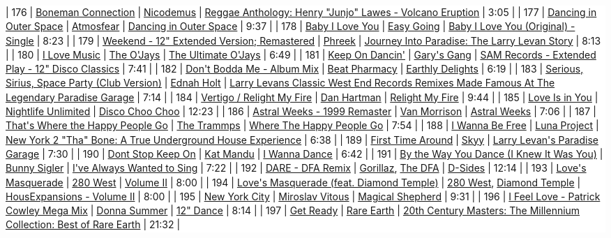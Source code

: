 | 176 | [Boneman Connection](https://open.spotify.com/track/58LGEbknMNgN215XfBCwRZ) | [Nicodemus](https://open.spotify.com/artist/74yVVJyUgsoTHl4zNXX7RV) | [Reggae Anthology: Henry "Junjo" Lawes \- Volcano Eruption](https://open.spotify.com/album/3wP8LVNERYS9g2PHEsJWGn) | 3:05 |
| 177 | [Dancing in Outer Space](https://open.spotify.com/track/0OYKPDicsx5rFpScHnWIoH) | [Atmosfear](https://open.spotify.com/artist/1DqpAdUZXDlOEUHdiawMJF) | [Dancing in Outer Space](https://open.spotify.com/album/4MF1H26SPWJ74EcEpkg11r) | 9:37 |
| 178 | [Baby I Love You](https://open.spotify.com/track/0GpbUTVkLhMb200mH8WBOW) | [Easy Going](https://open.spotify.com/artist/3t1n3uomLdEAVdSc5WkVf1) | [Baby I Love You \(Original\) \- Single](https://open.spotify.com/album/7LZpZKT1adV23tV8AJe44U) | 8:23 |
| 179 | [Weekend \- 12" Extended Version; Remastered](https://open.spotify.com/track/0y3qRr82n2z8P03RIx3IXb) | [Phreek](https://open.spotify.com/artist/64OqXmvvBIwJjwQRdTMJqE) | [Journey Into Paradise: The Larry Levan Story](https://open.spotify.com/album/4tbC7RNnfQxJSrLOiCe9da) | 8:13 |
| 180 | [I Love Music](https://open.spotify.com/track/7IoKA8yRibsK8Ryy4SH2NL) | [The O'Jays](https://open.spotify.com/artist/38h03gA85YYPeDPd9ER9rT) | [The Ultimate O'Jays](https://open.spotify.com/album/76ezu9wSbv682sPJF7DGWK) | 6:49 |
| 181 | [Keep On Dancin'](https://open.spotify.com/track/26yU0FLFClmnuLY20EaAiB) | [Gary's Gang](https://open.spotify.com/artist/6dQgfj4Lo9jS2x2vgPkOBK) | [SAM Records \- Extended Play \- 12" Disco Classics](https://open.spotify.com/album/46jvFaCzWgDWPgptbGop2L) | 7:41 |
| 182 | [Don't Bodda Me \- Album Mix](https://open.spotify.com/track/4eGI4QfL1dVY3MYRWkeoqR) | [Beat Pharmacy](https://open.spotify.com/artist/5TkowXlIfYZJPGnnu5mXpA) | [Earthly Delights](https://open.spotify.com/album/2InlduxJPKo7FAMMwAFxGH) | 6:19 |
| 183 | [Serious, Sirius, Space Party \(Club Version\)](https://open.spotify.com/track/5NxiPz2qyTXdSuRpNc6Rar) | [Ednah Holt](https://open.spotify.com/artist/5ofjJPLrbQRCcCM2O8pz6M) | [Larry Levans Classic West End Records Remixes Made Famous At The Legendary Paradise Garage](https://open.spotify.com/album/1Z4ucqR9byZPqqlRUoayIu) | 7:14 |
| 184 | [Vertigo / Relight My Fire](https://open.spotify.com/track/2zQHhhk8MovP9H3LZMQvXa) | [Dan Hartman](https://open.spotify.com/artist/1HvcqyRLS9nF8hAbTWOqpr) | [Relight My Fire](https://open.spotify.com/album/7jwEFBqnBEcyasmnz08F8P) | 9:44 |
| 185 | [Love Is in You](https://open.spotify.com/track/1PLq6pqMFOxWm8cSP77uOg) | [Nightlife Unlimited](https://open.spotify.com/artist/7d6TGYTJoO5XAaVnS5obx6) | [Disco Choo Choo](https://open.spotify.com/album/1bbBbItmjFekG20y4OKQDV) | 12:23 |
| 186 | [Astral Weeks \- 1999 Remaster](https://open.spotify.com/track/0vz4iTEfsp2lunsRJeMzjj) | [Van Morrison](https://open.spotify.com/artist/44NX2ffIYHr6D4n7RaZF7A) | [Astral Weeks](https://open.spotify.com/album/4pG3bKkbmReDt5QTDn3JDz) | 7:06 |
| 187 | [That's Where the Happy People Go](https://open.spotify.com/track/4JuzaVgrM4qNz90qsLGigX) | [The Trammps](https://open.spotify.com/artist/1zgNpeHQe8GulzfVkYP2VK) | [Where The Happy People Go](https://open.spotify.com/album/1vP1R14x8ItaHB1PT0zjct) | 7:54 |
| 188 | [I Wanna Be Free](https://open.spotify.com/track/35AkZ8UxftIbTuBxkGmqfq) | [Luna Project](https://open.spotify.com/artist/1s7JGkAaOfxTVx6ctxdSoH) | [New York 2 "Tha" Bone: A True Underground House Experience](https://open.spotify.com/album/7pHLtK5b01BtXcon6Ge5J0) | 6:38 |
| 189 | [First Time Around](https://open.spotify.com/track/62m7sYZAPOFwxHuoAvskeh) | [Skyy](https://open.spotify.com/artist/5uFqO7FceiE84xjEjFtQLX) | [Larry Levan's Paradise Garage](https://open.spotify.com/album/1pSSWNgWpstmx4GtXlcXDm) | 7:30 |
| 190 | [Dont Stop Keep On](https://open.spotify.com/track/73JSOr3ffSrNtiq1QaAyTo) | [Kat Mandu](https://open.spotify.com/artist/0HL28IcuvRfuugsACZhiYC) | [I Wanna Dance](https://open.spotify.com/album/5KA6WW1XpTp6XGh48EHjDW) | 6:42 |
| 191 | [By the Way You Dance \(I Knew It Was You\)](https://open.spotify.com/track/3UpVSAKE2CX7EhHoNb4Rxu) | [Bunny Sigler](https://open.spotify.com/artist/2TkTSromVF9GMROv6cNFGi) | [I've Always Wanted to Sing](https://open.spotify.com/album/3uMtBnmyrjWp2unbo9Cys2) | 7:22 |
| 192 | [DARE \- DFA Remix](https://open.spotify.com/track/1OqQM6ik8t0nSCEnyifb2o) | [Gorillaz](https://open.spotify.com/artist/3AA28KZvwAUcZuOKwyblJQ), [The DFA](https://open.spotify.com/artist/0Hubdnr7Bd4GNGCzs5kWxe) | [D\-Sides](https://open.spotify.com/album/0pdYY0CHFRVFLBZEPEKTMZ) | 12:14 |
| 193 | [Love's Masquerade](https://open.spotify.com/track/4PQsVHIAFhEiKELpnC3sJY) | [280 West](https://open.spotify.com/artist/7KUps7tO4QZjXctxP79s8I) | [Volume II](https://open.spotify.com/album/3orqgr5dPv8VHjUvUdtLM0) | 8:00 |
| 194 | [Love's Masquerade \(feat\. Diamond Temple\)](https://open.spotify.com/track/03septkMoANdvoXQqNqYhn) | [280 West](https://open.spotify.com/artist/7KUps7tO4QZjXctxP79s8I), [Diamond Temple](https://open.spotify.com/artist/0kZjCeNpfsQh2uRYjTZ7PW) | [HousExpansions \- Volume II](https://open.spotify.com/album/6bCI7bdH5bHFr7FEMjQ5v6) | 8:00 |
| 195 | [New York City](https://open.spotify.com/track/1OnC2WpS5VJQX4lcjkTaLB) | [Miroslav Vitous](https://open.spotify.com/artist/0ztzt6g8n0NBcnwMGwMlxD) | [Magical Shepherd](https://open.spotify.com/album/2VOK5aOHUyN28GGVb9IcIh) | 9:31 |
| 196 | [I Feel Love \- Patrick Cowley Mega Mix](https://open.spotify.com/track/3p4eJMBDV5Esv2k0LSLd96) | [Donna Summer](https://open.spotify.com/artist/2eogQKWWoohI3BSnoG7E2U) | [12" Dance](https://open.spotify.com/album/3Cx6X3y98iijE2a7mGSyGj) | 8:14 |
| 197 | [Get Ready](https://open.spotify.com/track/5RWx19hXm9TekeUtzCMbAU) | [Rare Earth](https://open.spotify.com/artist/6eEsIl4wosvhuWI0mfXxAF) | [20th Century Masters: The Millennium Collection: Best of Rare Earth](https://open.spotify.com/album/1ZGgORimJho0JHlz7slLpb) | 21:32 |